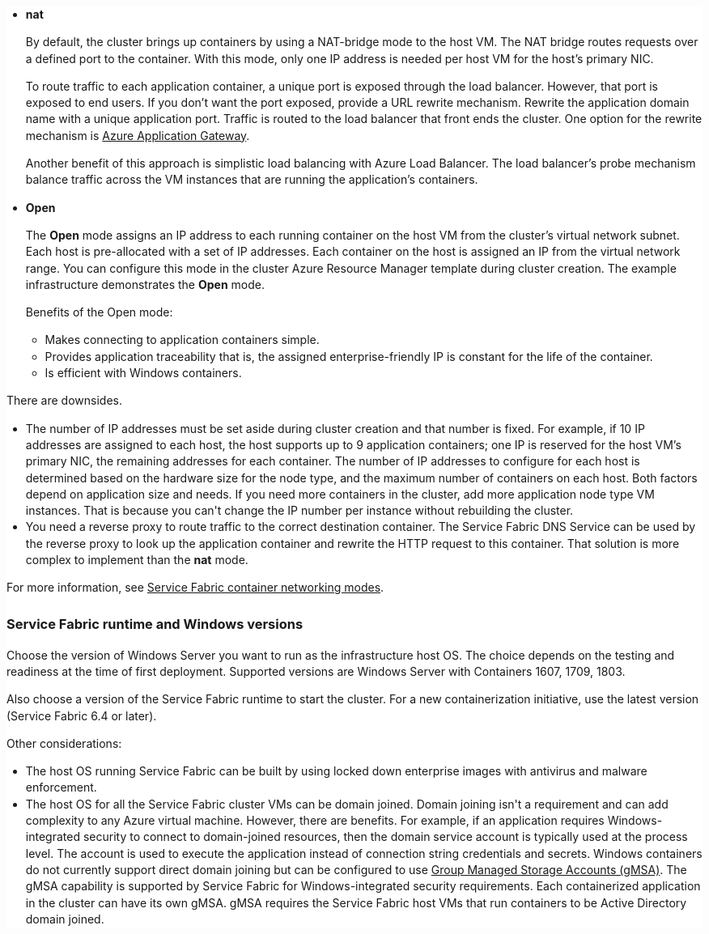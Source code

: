 - **nat** 

    By default, the cluster brings up containers by using a NAT-bridge mode to the host VM. The NAT bridge routes requests over a defined port to the container. With this mode, only one IP address is needed per host VM for the host’s primary NIC. 

    To route traffic to each application container, a unique port is exposed through the load balancer. However, that port is exposed to end users. If you don’t want the port exposed, provide a URL rewrite mechanism. Rewrite the application domain name with a unique application port. Traffic is routed to the load balancer that front ends the cluster. One option for the rewrite mechanism is [Azure Application Gateway](/azure/application-gateway/).

    Another benefit of this approach is simplistic load balancing with Azure Load Balancer. The load balancer’s probe mechanism balance traffic across the VM instances that are running the application’s containers. 

- **Open**

    The **Open** mode assigns an IP address to each running container on the host VM from the cluster’s virtual network subnet. Each host is pre-allocated with a set of IP addresses. Each container on the host is assigned an IP from the virtual network range. You can configure this mode in the cluster Azure Resource Manager template during cluster creation. The example infrastructure demonstrates the **Open** mode.

    Benefits of the Open mode: 

    - Makes connecting to application containers simple. 
    - Provides application traceability that is, the assigned enterprise-friendly IP is constant for the life of the container.
    - Is efficient with Windows containers.

There are downsides. 
- The number of IP addresses must be set aside during cluster creation and that number is fixed. For example, if 10 IP addresses are assigned to each host, the host supports up to 9 application containers; one IP is reserved for the host VM’s primary NIC, the remaining addresses for each container. The number of IP addresses to configure for each host is determined based on the hardware size for the node type, and the maximum number of containers on each host. Both factors depend on application size and needs. If you need  more containers in the cluster, add more application node type VM instances. That is because you can't change the IP number per instance without rebuilding the cluster.
- You need a reverse proxy to route traffic to the correct destination container. The Service Fabric DNS Service can be used by the reverse proxy to look up the application container and rewrite the HTTP request to this container. That solution is more complex to implement than the **nat** mode.

For more information, see [Service Fabric container networking modes](/azure/service-fabric/service-fabric-networking-modes).

### Service Fabric runtime and Windows versions
Choose the version of Windows Server you want to run as the infrastructure host OS. The choice depends on the testing and readiness at the time of first deployment. Supported versions are Windows Server with Containers 1607, 1709, 1803. 

Also choose a version of the Service Fabric runtime to start the cluster. For a new containerization initiative, use the latest version (Service Fabric 6.4 or later).

Other considerations:
- The host OS running Service Fabric can be built by using locked down enterprise images with antivirus and malware enforcement. 
- The host OS for all the Service Fabric cluster VMs can be domain joined. Domain joining isn't a requirement and can add complexity to any Azure virtual machine. However, there are benefits. For example, if an application requires Windows-integrated security to connect to domain-joined resources, then the domain service account is typically used at the process level. The account is used to execute the application instead of connection string credentials and secrets. Windows containers do not currently support direct domain joining but can be configured to use [Group Managed Storage Accounts (gMSA)](/azure/service-fabric/service-fabric-run-service-as-gmsa). The gMSA capability is supported by Service Fabric for Windows-integrated security requirements. Each containerized application in the cluster can have its own gMSA.  gMSA requires the Service Fabric host VMs that run containers to be Active Directory domain joined.
